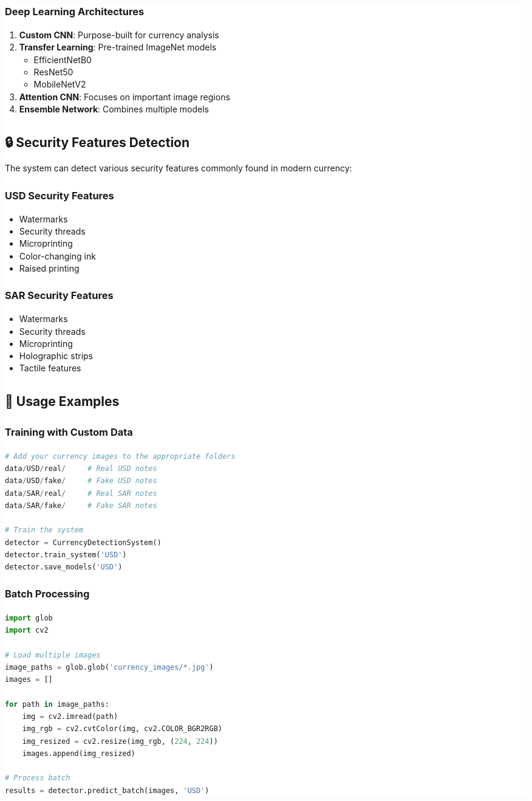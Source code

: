 ### Deep Learning Architectures

1. **Custom CNN**: Purpose-built for currency analysis
2. **Transfer Learning**: Pre-trained ImageNet models
   - EfficientNetB0
   - ResNet50
   - MobileNetV2
3. **Attention CNN**: Focuses on important image regions
4. **Ensemble Network**: Combines multiple models

## 🔒 Security Features Detection

The system can detect various security features commonly found in modern currency:

### USD Security Features
- Watermarks
- Security threads
- Microprinting
- Color-changing ink
- Raised printing

### SAR Security Features
- Watermarks
- Security threads
- Microprinting
- Holographic strips
- Tactile features

## 📖 Usage Examples

### Training with Custom Data

```python
# Add your currency images to the appropriate folders
data/USD/real/     # Real USD notes
data/USD/fake/     # Fake USD notes
data/SAR/real/     # Real SAR notes
data/SAR/fake/     # Fake SAR notes

# Train the system
detector = CurrencyDetectionSystem()
detector.train_system('USD')
detector.save_models('USD')
```

### Batch Processing

```python
import glob
import cv2

# Load multiple images
image_paths = glob.glob('currency_images/*.jpg')
images = []

for path in image_paths:
    img = cv2.imread(path)
    img_rgb = cv2.cvtColor(img, cv2.COLOR_BGR2RGB)
    img_resized = cv2.resize(img_rgb, (224, 224))
    images.append(img_resized)

# Process batch
results = detector.predict_batch(images, 'USD')
```